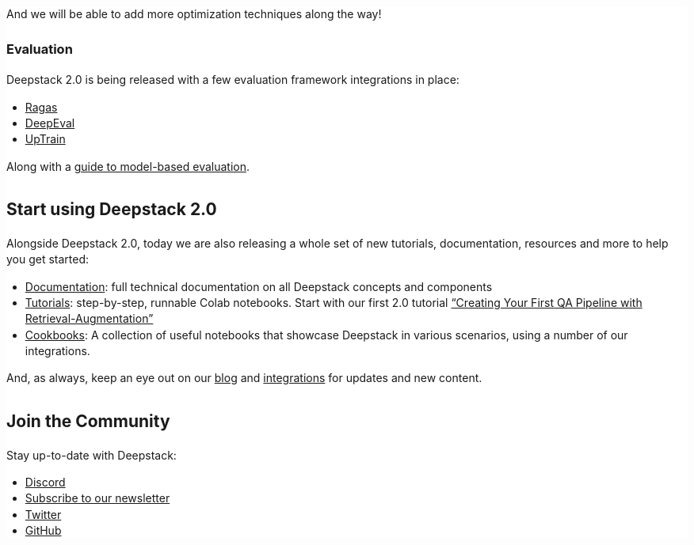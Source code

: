 And we will be able to add more optimization techniques along the way!

### Evaluation

Deepstack 2.0 is being released with a few evaluation framework integrations in place:

-   [Ragas](https://deepstack.khulnasoft.com/integrations/ragas)
-   [DeepEval](https://deepstack.khulnasoft.com/integrations/deepeval)
-   [UpTrain](https://deepstack.khulnasoft.com/integrations/uptrain)

Along with a [guide to model-based evaluation](https://docs.deepstack.khulnasoft.com/v2.0/docs/model-based-evaluation).

## Start using Deepstack 2.0

Alongside Deepstack 2.0, today we are also releasing a whole set of new tutorials, documentation, resources and more to help you get started:

-   [Documentation](https://docs.deepstack.khulnasoft.com/docs): full technical documentation on all Deepstack concepts and components
-   [Tutorials](https://deepstack.khulnasoft.com/tutorials): step-by-step, runnable Colab notebooks. Start with our first 2.0 tutorial [“Creating Your First QA Pipeline with Retrieval-Augmentation”](https://deepstack.khulnasoft.com/tutorials/27_first_rag_pipeline)
-   [Cookbooks](https://github.com/khulnasoft/deepstack-cookbook): A collection of useful notebooks that showcase Deepstack in various scenarios, using a number of our integrations.

And, as always, keep an eye out on our [blog](https://deepstack.khulnasoft.com/blog) and [integrations](https://deepstack.khulnasoft.com/integrations) for updates and new content.

## Join the Community

Stay up-to-date with Deepstack:

-   [Discord](https://discord.com/invite/VBpFzsgRVF)
-   [Subscribe to our newsletter](https://landing.khulnasoft.com/deepstack-community-updates)
-   [Twitter](https://twitter.com/Deepstack_AI)
-   [GitHub](https://github.com/khulnasoft/deepstack)
